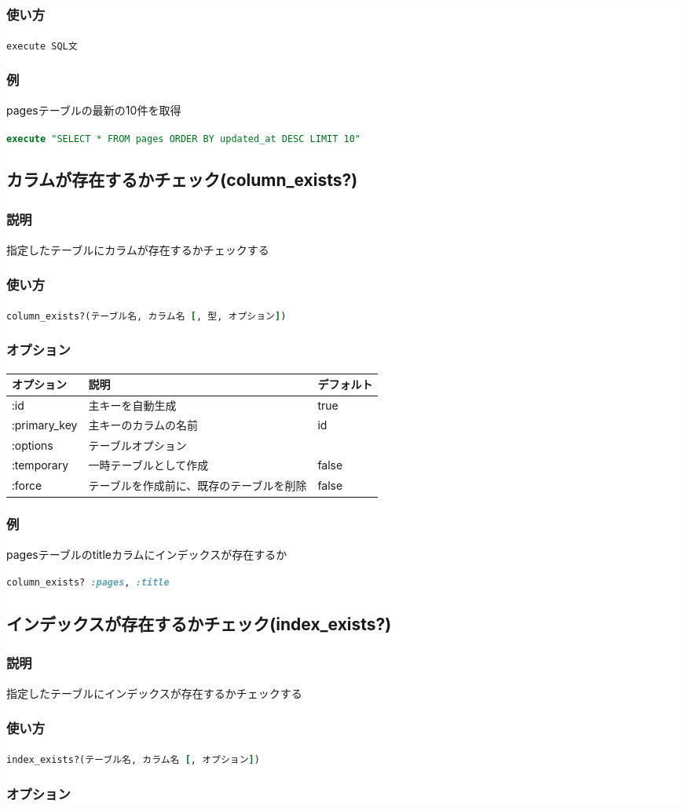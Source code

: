 ### 使い方
```ruby
execute SQL文
```

### 例
pagesテーブルの最新の10件を取得
```sql
execute "SELECT * FROM pages ORDER BY updated_at DESC LIMIT 10"
```

## カラムが存在するかチェック(column_exists?)
### 説明
指定したテーブルにカラムが存在するかチェックする

### 使い方
```ruby
column_exists?(テーブル名, カラム名 [, 型, オプション])
```

### オプション

| オプション   | 説明                                     | デフォルト |
| :----------- | :--------------------------------------- | :--------- |
| :id          | 主キーを自動生成                         | true       |
| :primary_key | 主キーのカラムの名前                     | id         |
| :options     | テーブルオプション                       |
| :temporary   | 一時テーブルとして作成                   | false      |
| :force       | テーブルを作成前に、既存のテーブルを削除 | false      |

### 例
pagesテーブルのtitleカラムにインデックスが存在するか
```ruby
column_exists? :pages, :title
```

## インデックスが存在するかチェック(index_exists?)
### 説明
指定したテーブルにインデックスが存在するかチェックする

### 使い方
```ruby
index_exists?(テーブル名, カラム名 [, オプション])
```

### オプション
